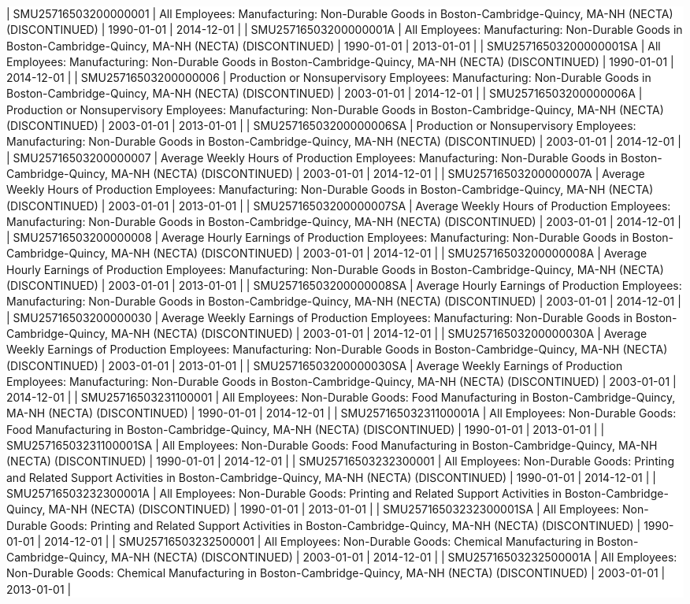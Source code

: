 | SMU25716503200000001   | All Employees: Manufacturing: Non-Durable Goods in Boston-Cambridge-Quincy, MA-NH (NECTA) (DISCONTINUED)                                                                              | 1990-01-01          | 2014-12-01        |
| SMU25716503200000001A  | All Employees: Manufacturing: Non-Durable Goods in Boston-Cambridge-Quincy, MA-NH (NECTA) (DISCONTINUED)                                                                              | 1990-01-01          | 2013-01-01        |
| SMU25716503200000001SA | All Employees: Manufacturing: Non-Durable Goods in Boston-Cambridge-Quincy, MA-NH (NECTA) (DISCONTINUED)                                                                              | 1990-01-01          | 2014-12-01        |
| SMU25716503200000006   | Production or Nonsupervisory Employees: Manufacturing: Non-Durable Goods in Boston-Cambridge-Quincy, MA-NH (NECTA) (DISCONTINUED)                                                     | 2003-01-01          | 2014-12-01        |
| SMU25716503200000006A  | Production or Nonsupervisory Employees: Manufacturing: Non-Durable Goods in Boston-Cambridge-Quincy, MA-NH (NECTA) (DISCONTINUED)                                                     | 2003-01-01          | 2013-01-01        |
| SMU25716503200000006SA | Production or Nonsupervisory Employees: Manufacturing: Non-Durable Goods in Boston-Cambridge-Quincy, MA-NH (NECTA) (DISCONTINUED)                                                     | 2003-01-01          | 2014-12-01        |
| SMU25716503200000007   | Average Weekly Hours of Production Employees: Manufacturing: Non-Durable Goods in Boston-Cambridge-Quincy, MA-NH (NECTA) (DISCONTINUED)                                               | 2003-01-01          | 2014-12-01        |
| SMU25716503200000007A  | Average Weekly Hours of Production Employees: Manufacturing: Non-Durable Goods in Boston-Cambridge-Quincy, MA-NH (NECTA) (DISCONTINUED)                                               | 2003-01-01          | 2013-01-01        |
| SMU25716503200000007SA | Average Weekly Hours of Production Employees: Manufacturing: Non-Durable Goods in Boston-Cambridge-Quincy, MA-NH (NECTA) (DISCONTINUED)                                               | 2003-01-01          | 2014-12-01        |
| SMU25716503200000008   | Average Hourly Earnings of Production Employees: Manufacturing: Non-Durable Goods in Boston-Cambridge-Quincy, MA-NH (NECTA) (DISCONTINUED)                                            | 2003-01-01          | 2014-12-01        |
| SMU25716503200000008A  | Average Hourly Earnings of Production Employees: Manufacturing: Non-Durable Goods in Boston-Cambridge-Quincy, MA-NH (NECTA) (DISCONTINUED)                                            | 2003-01-01          | 2013-01-01        |
| SMU25716503200000008SA | Average Hourly Earnings of Production Employees: Manufacturing: Non-Durable Goods in Boston-Cambridge-Quincy, MA-NH (NECTA) (DISCONTINUED)                                            | 2003-01-01          | 2014-12-01        |
| SMU25716503200000030   | Average Weekly Earnings of Production Employees: Manufacturing: Non-Durable Goods in Boston-Cambridge-Quincy, MA-NH (NECTA) (DISCONTINUED)                                            | 2003-01-01          | 2014-12-01        |
| SMU25716503200000030A  | Average Weekly Earnings of Production Employees: Manufacturing: Non-Durable Goods in Boston-Cambridge-Quincy, MA-NH (NECTA) (DISCONTINUED)                                            | 2003-01-01          | 2013-01-01        |
| SMU25716503200000030SA | Average Weekly Earnings of Production Employees: Manufacturing: Non-Durable Goods in Boston-Cambridge-Quincy, MA-NH (NECTA) (DISCONTINUED)                                            | 2003-01-01          | 2014-12-01        |
| SMU25716503231100001   | All Employees: Non-Durable Goods: Food Manufacturing in Boston-Cambridge-Quincy, MA-NH (NECTA) (DISCONTINUED)                                                                         | 1990-01-01          | 2014-12-01        |
| SMU25716503231100001A  | All Employees: Non-Durable Goods: Food Manufacturing in Boston-Cambridge-Quincy, MA-NH (NECTA) (DISCONTINUED)                                                                         | 1990-01-01          | 2013-01-01        |
| SMU25716503231100001SA | All Employees: Non-Durable Goods: Food Manufacturing in Boston-Cambridge-Quincy, MA-NH (NECTA) (DISCONTINUED)                                                                         | 1990-01-01          | 2014-12-01        |
| SMU25716503232300001   | All Employees: Non-Durable Goods: Printing and Related Support Activities in Boston-Cambridge-Quincy, MA-NH (NECTA) (DISCONTINUED)                                                    | 1990-01-01          | 2014-12-01        |
| SMU25716503232300001A  | All Employees: Non-Durable Goods: Printing and Related Support Activities in Boston-Cambridge-Quincy, MA-NH (NECTA) (DISCONTINUED)                                                    | 1990-01-01          | 2013-01-01        |
| SMU25716503232300001SA | All Employees: Non-Durable Goods: Printing and Related Support Activities in Boston-Cambridge-Quincy, MA-NH (NECTA) (DISCONTINUED)                                                    | 1990-01-01          | 2014-12-01        |
| SMU25716503232500001   | All Employees: Non-Durable Goods: Chemical Manufacturing in Boston-Cambridge-Quincy, MA-NH (NECTA) (DISCONTINUED)                                                                     | 2003-01-01          | 2014-12-01        |
| SMU25716503232500001A  | All Employees: Non-Durable Goods: Chemical Manufacturing in Boston-Cambridge-Quincy, MA-NH (NECTA) (DISCONTINUED)                                                                     | 2003-01-01          | 2013-01-01        |
